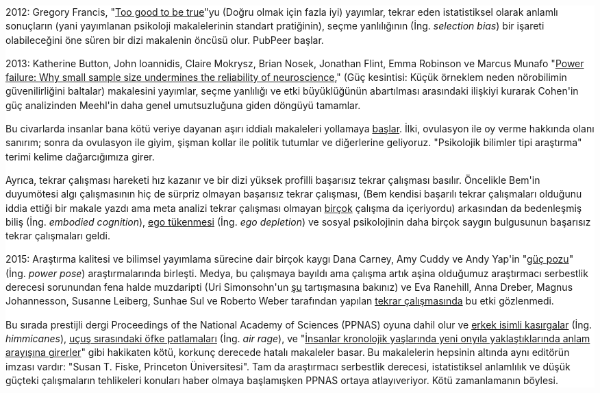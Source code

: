 2012: Gregory Francis, "[Too good to be true](http://www1.psych.purdue.edu/\~gfrancis/Publications/GFrancis-R1.pdf)"yu (Doğru olmak için fazla iyi) yayımlar, tekrar eden istatistiksel olarak anlamlı sonuçların (yani yayımlanan psikoloji makalelerinin standart pratiğinin), seçme yanlılığının (İng. _selection bias_) bir işareti olabileceğini öne süren bir dizi makalenin öncüsü olur. PubPeer başlar.

2013: Katherine Button, John Ioannidis, Claire Mokrysz, Brian Nosek,
Jonathan Flint, Emma Robinson ve Marcus Munafo "[Power failure: Why
small sample size undermines the reliability of
neuroscience](http://www.nature.com/nrn/journal/v14/n5/full/nrn3475.html),"
(Güç kesintisi: Küçük örneklem neden nörobilimin güvenilirliğini
baltalar) makalesini yayımlar, seçme yanlılığı ve etki büyüklüğünün
abartılması arasındaki ilişkiyi kurarak Cohen'in güç analizinden
Meehl'in daha genel umutsuzluğuna giden döngüyü tamamlar.

Bu civarlarda insanlar bana kötü veriye dayanan aşırı iddialı makaleleri
yollamaya
[başlar](https://statmodeling.stat.columbia.edu/2013/05/17/how-can-statisticians-help-psychologists-do-their-research-better/).
İlki, ovulasyon ile oy verme hakkında olanı sanırım; sonra da ovulasyon
ile giyim, şişman kollar ile politik tutumlar ve diğerlerine geliyoruz.
"Psikolojik bilimler tipi araştırma" terimi kelime dağarcığımıza girer.

Ayrıca, tekrar çalışması hareketi hız kazanır ve bir dizi yüksek
profilli başarısız tekrar çalışması basılır. Öncelikle Bem'in duyumötesi
algı çalışmasının hiç de sürpriz olmayan başarısız tekrar çalışması,
(Bem kendisi başarılı tekrar çalışmaları olduğunu iddia ettiği bir
makale yazdı ama meta analizi tekrar çalışması olmayan
[birçok](https://statmodeling.stat.columbia.edu/2014/09/24/study-published-2011-followed-successful-replication-2003-cool/) çalışma da içeriyordu) arkasından da bedenleşmiş biliş (İng. _embodied cognition_), [ego tükenmesi](http://www.slate.com/articles/health_and_science/cover_story/2016/03/ego_depletion_an_influential_theory_in_psychology_may_have_just_been_debunked.html) (İng. _ego depletion_) ve sosyal psikolojinin daha birçok saygın bulgusunun başarısız tekrar çalışmaları geldi.

2015: Araştırma kalitesi ve bilimsel yayımlama sürecine dair birçok
kaygı Dana Carney, Amy Cuddy ve Andy Yap'in "[güç pozu](http://www.slate.com/articles/health_and_science/science/2016/01/amy_cuddy_s_power_pose_research_is_the_latest_example_of_scientific_overreach.html)" (İng. _power pose_) araştırmalarında birleşti. Medya, bu çalışmaya bayıldı ama çalışma artık aşina olduğumuz araştırmacı serbestlik derecesi sorunundan fena halde muzdaripti (Uri Simonsohn'un [şu](http://datacolada.org/37) tartışmasına bakınız) ve
Eva Ranehill, Anna Dreber, Magnus Johannesson, Susanne Leiberg, Sunhae
Sul ve Roberto Weber tarafından yapılan [tekrar
çalışmasında](http://statmodeling.stat.columbia.edu/2015/09/25/low-power-pose/)
bu etki gözlenmedi.

Bu sırada prestijli dergi Proceedings of the National Academy of
Sciences (PPNAS) oyuna dahil olur ve [erkek isimli kasırgalar](http://statmodeling.stat.columbia.edu/2016/04/02/himmicanes-and-hurricanes-update/) (İng. _himmicanes_), [uçuş sırasındaki öfke patlamaları](http://statmodeling.stat.columbia.edu/2016/05/03/ahhhh-ppnas/) (İng. _air rage_), ve "[İnsanlar kronolojik yaşlarında yeni onyıla
yaklaştıklarında anlam arayışına
girerler](http://statmodeling.stat.columbia.edu/2014/11/24/oh-go/)"
gibi hakikaten kötü, korkunç derecede hatalı makaleler basar. Bu
makalelerin hepsinin altında aynı editörün imzası vardır: "Susan T.
Fiske, Princeton Üniversitesi". Tam da araştırmacı serbestlik derecesi,
istatistiksel anlamlılık ve düşük güçteki çalışmaların tehlikeleri
konuları haber olmaya başlamışken PPNAS ortaya atlayıveriyor. Kötü
zamanlamanın böylesi.
